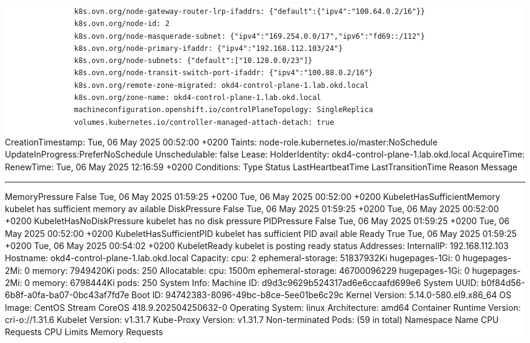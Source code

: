                     k8s.ovn.org/node-gateway-router-lrp-ifaddrs: {"default":{"ipv4":"100.64.0.2/16"}}
                    k8s.ovn.org/node-id: 2
                    k8s.ovn.org/node-masquerade-subnet: {"ipv4":"169.254.0.0/17","ipv6":"fd69::/112"}
                    k8s.ovn.org/node-primary-ifaddr: {"ipv4":"192.168.112.103/24"}
                    k8s.ovn.org/node-subnets: {"default":["10.128.0.0/23"]}
                    k8s.ovn.org/node-transit-switch-port-ifaddr: {"ipv4":"100.88.0.2/16"}
                    k8s.ovn.org/remote-zone-migrated: okd4-control-plane-1.lab.okd.local
                    k8s.ovn.org/zone-name: okd4-control-plane-1.lab.okd.local
                    machineconfiguration.openshift.io/controlPlaneTopology: SingleReplica
                    volumes.kubernetes.io/controller-managed-attach-detach: true
CreationTimestamp:  Tue, 06 May 2025 00:52:00 +0200
Taints:             node-role.kubernetes.io/master:NoSchedule
                    UpdateInProgress:PreferNoSchedule
Unschedulable:      false
Lease:
  HolderIdentity:  okd4-control-plane-1.lab.okd.local
  AcquireTime:     <unset>
  RenewTime:       Tue, 06 May 2025 12:16:59 +0200
Conditions:
  Type             Status  LastHeartbeatTime                 LastTransitionTime                Reason                       Message
  ----             ------  -----------------                 ------------------                ------                       -------
  MemoryPressure   False   Tue, 06 May 2025 01:59:25 +0200   Tue, 06 May 2025 00:52:00 +0200   KubeletHasSufficientMemory   kubelet has sufficient memory av
ailable
  DiskPressure     False   Tue, 06 May 2025 01:59:25 +0200   Tue, 06 May 2025 00:52:00 +0200   KubeletHasNoDiskPressure     kubelet has no disk pressure
  PIDPressure      False   Tue, 06 May 2025 01:59:25 +0200   Tue, 06 May 2025 00:52:00 +0200   KubeletHasSufficientPID      kubelet has sufficient PID avail
able
  Ready            True    Tue, 06 May 2025 01:59:25 +0200   Tue, 06 May 2025 00:54:02 +0200   KubeletReady                 kubelet is posting ready status
Addresses:
  InternalIP:  192.168.112.103
  Hostname:    okd4-control-plane-1.lab.okd.local
Capacity:
  cpu:                2
  ephemeral-storage:  51837932Ki
  hugepages-1Gi:      0
  hugepages-2Mi:      0
  memory:             7949420Ki
  pods:               250
Allocatable:
  cpu:                1500m
  ephemeral-storage:  46700096229
  hugepages-1Gi:      0
  hugepages-2Mi:      0
  memory:             6798444Ki
  pods:               250
System Info:
  Machine ID:                                       d9d3c9629b524317ad6e6ccaafd699e6
  System UUID:                                      b0f84d56-6b8f-a0fa-ba07-0bc43af7fd7e
  Boot ID:                                          94742383-8096-49bc-b8ce-5ee01be6c29c
  Kernel Version:                                   5.14.0-580.el9.x86_64
  OS Image:                                         CentOS Stream CoreOS 418.9.202504250632-0
  Operating System:                                 linux
  Architecture:                                     amd64
  Container Runtime Version:                        cri-o://1.31.6
  Kubelet Version:                                  v1.31.7
  Kube-Proxy Version:                               v1.31.7
Non-terminated Pods:                                (59 in total)
  Namespace                                         Name                                                          CPU Requests  CPU Limits  Memory Requests